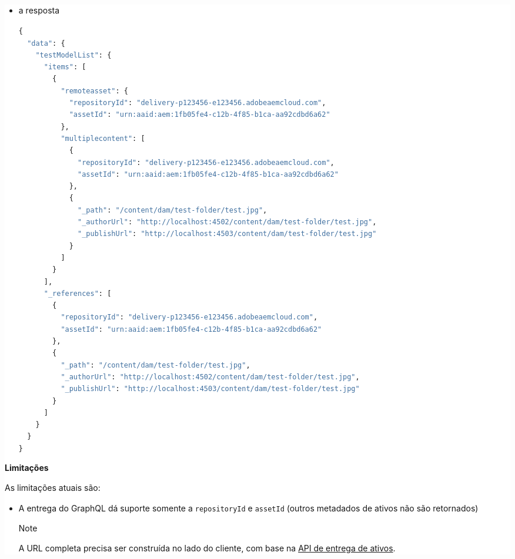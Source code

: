 * a resposta

  ```graphql
  {
    "data": {
      "testModelList": {
        "items": [
          {
            "remoteasset": {
              "repositoryId": "delivery-p123456-e123456.adobeaemcloud.com",
              "assetId": "urn:aaid:aem:1fb05fe4-c12b-4f85-b1ca-aa92cdbd6a62"
            },
            "multiplecontent": [
              {
                "repositoryId": "delivery-p123456-e123456.adobeaemcloud.com",
                "assetId": "urn:aaid:aem:1fb05fe4-c12b-4f85-b1ca-aa92cdbd6a62"
              },
              {
                "_path": "/content/dam/test-folder/test.jpg",
                "_authorUrl": "http://localhost:4502/content/dam/test-folder/test.jpg",
                "_publishUrl": "http://localhost:4503/content/dam/test-folder/test.jpg"
              }
            ]
          }
        ],
        "_references": [
          {
            "repositoryId": "delivery-p123456-e123456.adobeaemcloud.com",
            "assetId": "urn:aaid:aem:1fb05fe4-c12b-4f85-b1ca-aa92cdbd6a62"
          },
          {
            "_path": "/content/dam/test-folder/test.jpg",
            "_authorUrl": "http://localhost:4502/content/dam/test-folder/test.jpg",
            "_publishUrl": "http://localhost:4503/content/dam/test-folder/test.jpg"
          }
        ]
      }
    }
  }  
  ```

**Limitações**

As limitações atuais são:

* A entrega do GraphQL dá suporte somente a `repositoryId` e `assetId` (outros metadados de ativos não são retornados)

  >[!NOTE]
  >
  >A URL completa precisa ser construída no lado do cliente, com base na [API de entrega de ativos](https://developer.adobe.com/experience-cloud/experience-manager-apis/api/stable/assets/delivery/#operation/getAssetSeoFormat).
